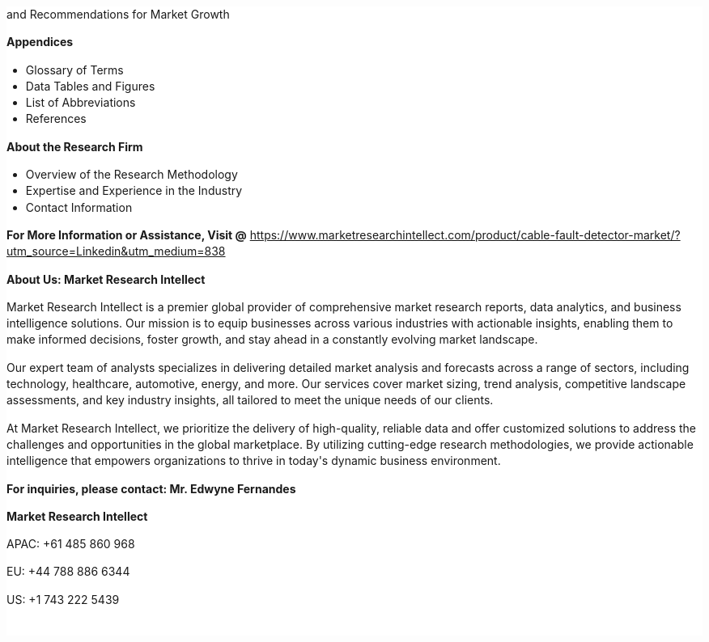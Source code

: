 and Recommendations for Market Growth</li></ul><p><strong>Appendices</strong></p><ul><li>Glossary of Terms</li><li>Data Tables and Figures</li><li>List of Abbreviations</li><li>References</li></ul><p><strong>About the Research Firm</strong></p><ul><li>Overview of the Research Methodology</li><li>Expertise and Experience in the Industry</li><li>Contact Information</li></ul></div><div class="article-main__content" data-test-id="publishing-text-block"><p><span class="font-[700]"><strong>For More Information or Assistance, Visit @</strong>&nbsp;<a href="https://www.marketresearchintellect.com/product/cable-fault-detector-market/?utm_source=Linkedin&utm_medium=838">https://www.marketresearchintellect.com/product/cable-fault-detector-market/?utm_source=Linkedin&utm_medium=838</a></span></p><p><strong>About Us: Market Research Intellect</strong></p><p>Market Research Intellect is a premier global provider of comprehensive market research reports, data analytics, and business intelligence solutions. Our mission is to equip businesses across various industries with actionable insights, enabling them to make informed decisions, foster growth, and stay ahead in a constantly evolving market landscape.</p><p>Our expert team of analysts specializes in delivering detailed market analysis and forecasts across a range of sectors, including technology, healthcare, automotive, energy, and more. Our services cover market sizing, trend analysis, competitive landscape assessments, and key industry insights, all tailored to meet the unique needs of our clients.</p><p>At Market Research Intellect, we prioritize the delivery of high-quality, reliable data and offer customized solutions to address the challenges and opportunities in the global marketplace. By utilizing cutting-edge research methodologies, we provide actionable intelligence that empowers organizations to thrive in today's dynamic business environment.</p><p><strong>For inquiries, please contact: Mr. Edwyne Fernandes</strong></p><p><strong>Market Research Intellect</strong></p><p>APAC: +61 485 860 968</p><p>EU: +44 788 886 6344</p><p>US: +1 743 222 5439</p></div><div class="article-main__content" data-test-id="publishing-text-block">&nbsp;</div>
